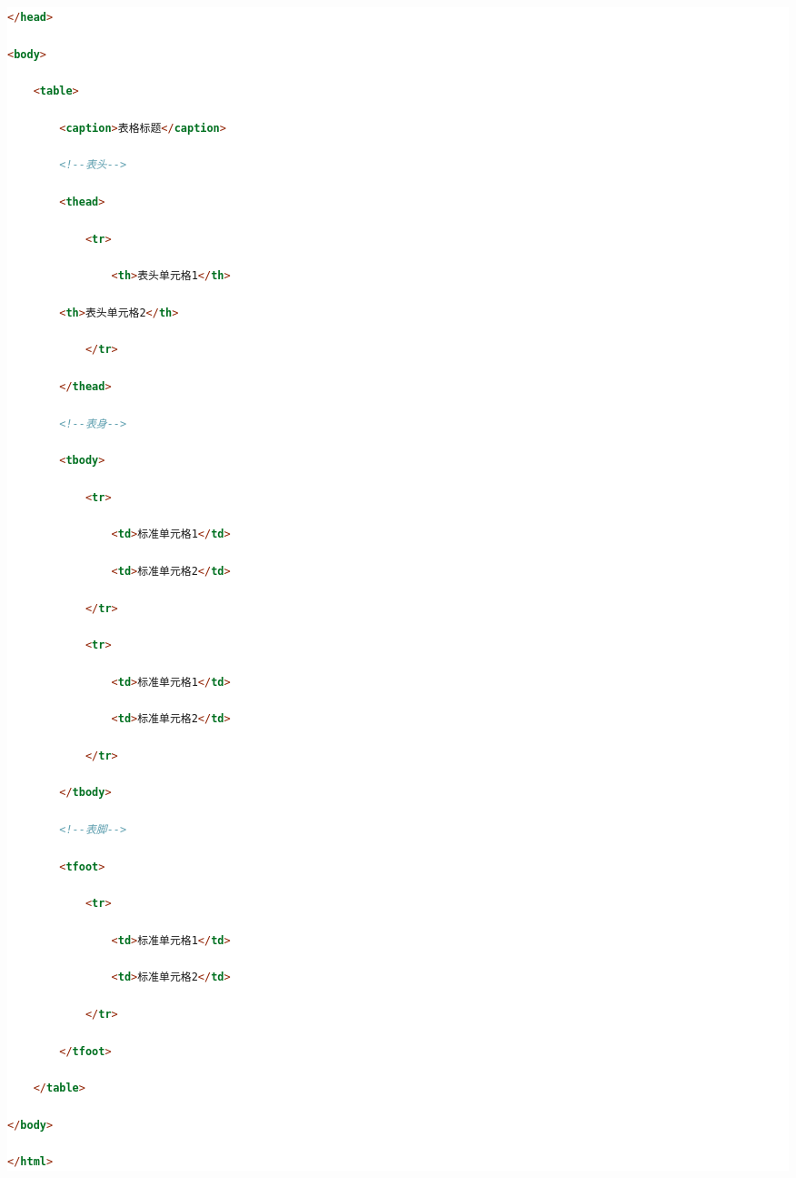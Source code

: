 ```html
</head>

<body>

    <table>

        <caption>表格标题</caption>

        <!--表头-->

        <thead>

            <tr>

                <th>表头单元格1</th>

        <th>表头单元格2</th>

            </tr>

        </thead>

        <!--表身-->

        <tbody>

            <tr>

                <td>标准单元格1</td>

                <td>标准单元格2</td>

            </tr>

            <tr>

                <td>标准单元格1</td>

                <td>标准单元格2</td>

            </tr>

        </tbody>

        <!--表脚-->

        <tfoot>

            <tr>

                <td>标准单元格1</td>

                <td>标准单元格2</td>

            </tr>

        </tfoot>

    </table>

</body>

</html>
```